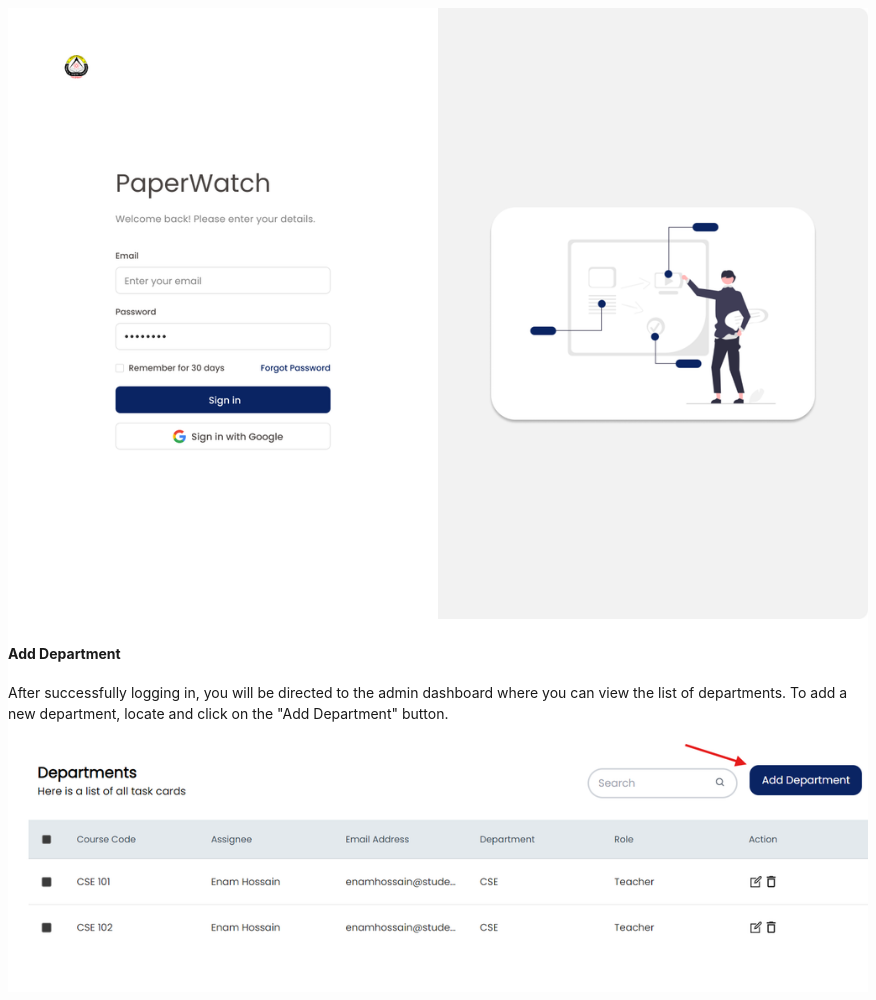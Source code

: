 ![image](src/assets/user-manual/login_screen.png)

#### Add Department

After successfully logging in, you will be directed to the admin dashboard where you can view the list of departments. To add a new department, locate and click on the "Add Department" button.

![image](src/assets/user-manual/add_department.png)
